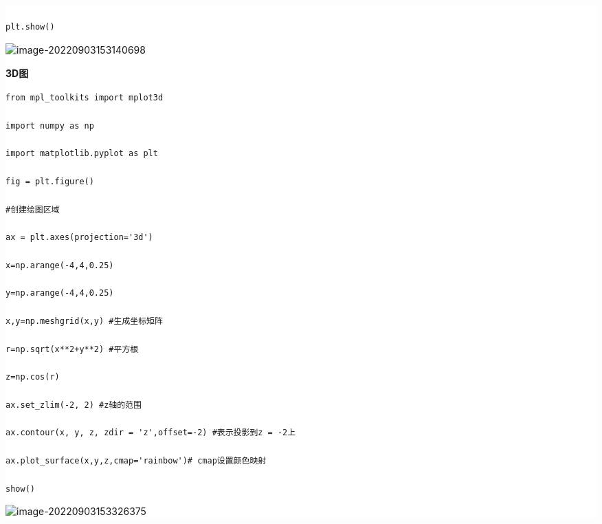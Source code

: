```python

plt.show()
```

![image-20220903153140698](https://pic-1313413291.cos.ap-nanjing.myqcloud.com/image-20220903153140698.png)

**3D图**

```
from mpl_toolkits import mplot3d 

import numpy as np 

import matplotlib.pyplot as plt 

fig = plt.figure() 

#创建绘图区域 

ax = plt.axes(projection='3d') 

x=np.arange(-4,4,0.25) 

y=np.arange(-4,4,0.25) 

x,y=np.meshgrid(x,y) #生成坐标矩阵

r=np.sqrt(x**2+y**2) #平方根

z=np.cos(r) 

ax.set_zlim(-2, 2) #z轴的范围

ax.contour(x, y, z, zdir = 'z',offset=-2) #表示投影到z = -2上

ax.plot_surface(x,y,z,cmap='rainbow')# cmap设置颜色映射 

show()
```

![image-20220903153326375](https://pic-1313413291.cos.ap-nanjing.myqcloud.com/image-20220903153326375.png)